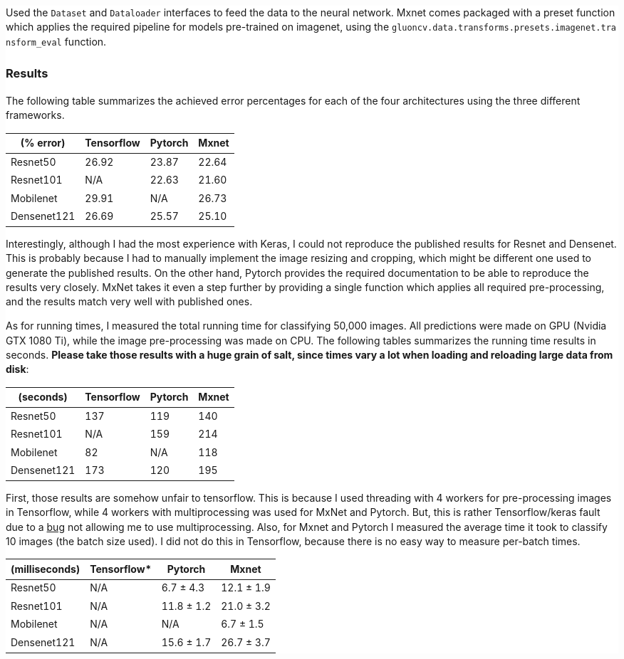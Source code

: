 Used the `Dataset` and `Dataloader` interfaces to feed the data to the neural network. Mxnet comes packaged with a preset function which applies the required pipeline for models pre-trained on imagenet, using the `gluoncv.data.transforms.presets.imagenet.transform_eval` function.

### Results

The following table summarizes the achieved error percentages for each of the four architectures using the three different frameworks.

| (% error)   | Tensorflow | Pytorch | Mxnet |
|-------------|------------|---------|-------|
| Resnet50    | 26.92      | 23.87   | 22.64 |
| Resnet101   | N/A        | 22.63   | 21.60 |
| Mobilenet   | 29.91      | N/A     | 26.73 |
| Densenet121 | 26.69      | 25.57   | 25.10 |

Interestingly, although I had the most experience with Keras, I could not reproduce the published results for Resnet and Densenet. This is probably because I had to manually implement the image resizing and cropping, which might be different one used to generate the published results. On the other hand, Pytorch provides the required documentation to be able to reproduce the results very closely. MxNet takes it even a step further by providing a single function which applies all required pre-processing, and the results match very well with published ones.

As for running times, I measured the total running time for classifying 50,000 images.  All predictions were made on GPU (Nvidia GTX 1080 Ti), while the image pre-processing was made on CPU. The following tables summarizes the running time results in seconds. **Please take those results with a huge grain of salt, since times vary a lot when loading and reloading large data from disk**:

| (seconds)  | Tensorflow | Pytorch | Mxnet |
|------------|------------|---------|-------|
| Resnet50   | 137        | 119     | 140   |
| Resnet101  | N/A        | 159     | 214   |
| Mobilenet  | 82         | N/A     | 118   |
| Densenet121| 173        | 120     | 195   |  

First, those results are somehow unfair to tensorflow. This is because I used threading with 4 workers for pre-processing images in Tensorflow, while 4 workers with multiprocessing was used for MxNet and Pytorch. But, this is rather Tensorflow/keras fault due to a [bug](https://github.com/keras-team/keras/issues/10855) not allowing me to use multiprocessing. Also, for Mxnet and Pytorch I measured the average time it took to classify 10 images (the batch size used). I did not do this in Tensorflow, because there is no easy way to measure per-batch times.

| (milliseconds)| Tensorflow* | Pytorch         | Mxnet            |
|------------|------------|--------------------|------------------|
| Resnet50   | N/A        | 6.7 $\pm$ 4.3      | 12.1 $\pm$ 1.9   |
| Resnet101  | N/A        | 11.8 $\pm$ 1.2     | 21.0 $\pm$ 3.2   |
| Mobilenet  | N/A        | N/A                | 6.7 $\pm$ 1.5    |
| Densenet121| N/A        | 15.6 $\pm$ 1.7     | 26.7 $\pm$ 3.7   |
